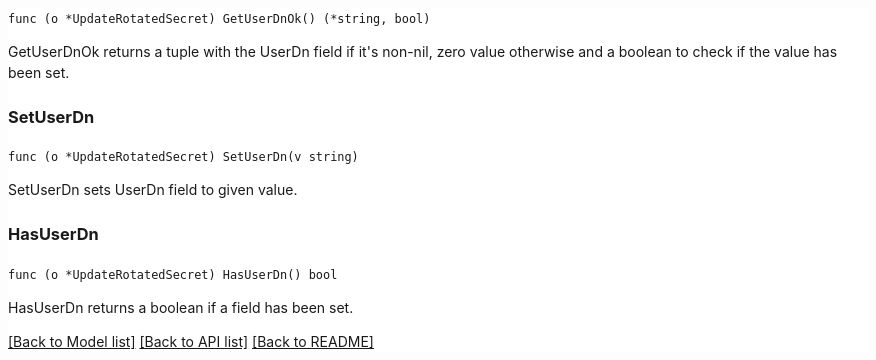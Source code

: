 `func (o *UpdateRotatedSecret) GetUserDnOk() (*string, bool)`

GetUserDnOk returns a tuple with the UserDn field if it's non-nil, zero value otherwise
and a boolean to check if the value has been set.

### SetUserDn

`func (o *UpdateRotatedSecret) SetUserDn(v string)`

SetUserDn sets UserDn field to given value.

### HasUserDn

`func (o *UpdateRotatedSecret) HasUserDn() bool`

HasUserDn returns a boolean if a field has been set.


[[Back to Model list]](../README.md#documentation-for-models) [[Back to API list]](../README.md#documentation-for-api-endpoints) [[Back to README]](../README.md)


